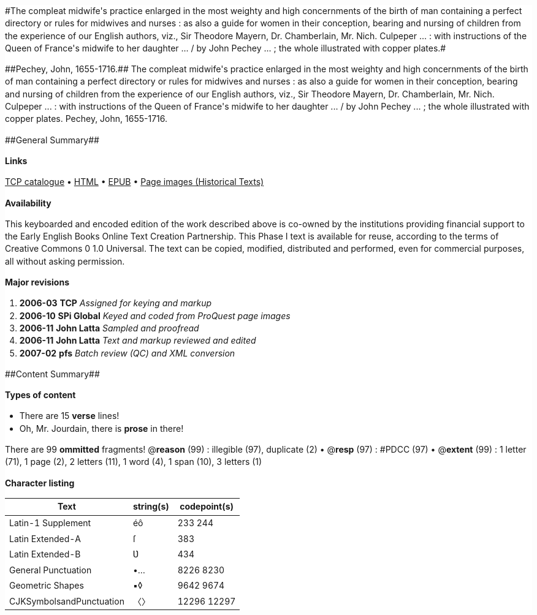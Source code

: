 #The compleat midwife's practice enlarged in the most weighty and high concernments of the birth of man containing a perfect directory or rules for midwives and nurses : as also a guide for women in their conception, bearing and nursing of children from the experience of our English authors, viz., Sir Theodore Mayern, Dr. Chamberlain, Mr. Nich. Culpeper ... : with instructions of the Queen of France's midwife to her daughter ... / by John Pechey ... ; the whole illustrated with copper plates.#

##Pechey, John, 1655-1716.##
The compleat midwife's practice enlarged in the most weighty and high concernments of the birth of man containing a perfect directory or rules for midwives and nurses : as also a guide for women in their conception, bearing and nursing of children from the experience of our English authors, viz., Sir Theodore Mayern, Dr. Chamberlain, Mr. Nich. Culpeper ... : with instructions of the Queen of France's midwife to her daughter ... / by John Pechey ... ; the whole illustrated with copper plates.
Pechey, John, 1655-1716.

##General Summary##

**Links**

[TCP catalogue](http://www.ota.ox.ac.uk/tcp/)  • 
[HTML](http://tei.it.ox.ac.uk/tcp/Texts-HTML/free/A53/A53913.html)  • 
[EPUB](http://tei.it.ox.ac.uk/tcp/Texts-EPUB/free/A53/A53913.epub) • 
[Page images (Historical Texts)](https://data.historicaltexts.jisc.ac.uk/view?pubId=eebo-12350631e&pageId=eebo-12350631e-59975-1)

**Availability**

This keyboarded and encoded edition of the
	       work described above is co-owned by the institutions
	       providing financial support to the Early English Books
	       Online Text Creation Partnership. This Phase I text is
	       available for reuse, according to the terms of Creative
	       Commons 0 1.0 Universal. The text can be copied,
	       modified, distributed and performed, even for
	       commercial purposes, all without asking permission.

**Major revisions**

1. __2006-03__ __TCP__ *Assigned for keying and markup*
1. __2006-10__ __SPi Global__ *Keyed and coded from ProQuest page images*
1. __2006-11__ __John Latta__ *Sampled and proofread*
1. __2006-11__ __John Latta__ *Text and markup reviewed and edited*
1. __2007-02__ __pfs__ *Batch review (QC) and XML conversion*

##Content Summary##

**Types of content**

  * There are 15 **verse** lines!
  * Oh, Mr. Jourdain, there is **prose** in there!

There are 99 **ommitted** fragments! 
 @__reason__ (99) : illegible (97), duplicate (2)  •  @__resp__ (97) : #PDCC (97)  •  @__extent__ (99) : 1 letter (71), 1 page (2), 2 letters (11), 1 word (4), 1 span (10), 3 letters (1)

**Character listing**


|Text|string(s)|codepoint(s)|
|---|---|---|
|Latin-1 Supplement|éô|233 244|
|Latin Extended-A|ſ|383|
|Latin Extended-B|Ʋ|434|
|General Punctuation|•…|8226 8230|
|Geometric Shapes|▪◊|9642 9674|
|CJKSymbolsandPunctuation|〈〉|12296 12297|
